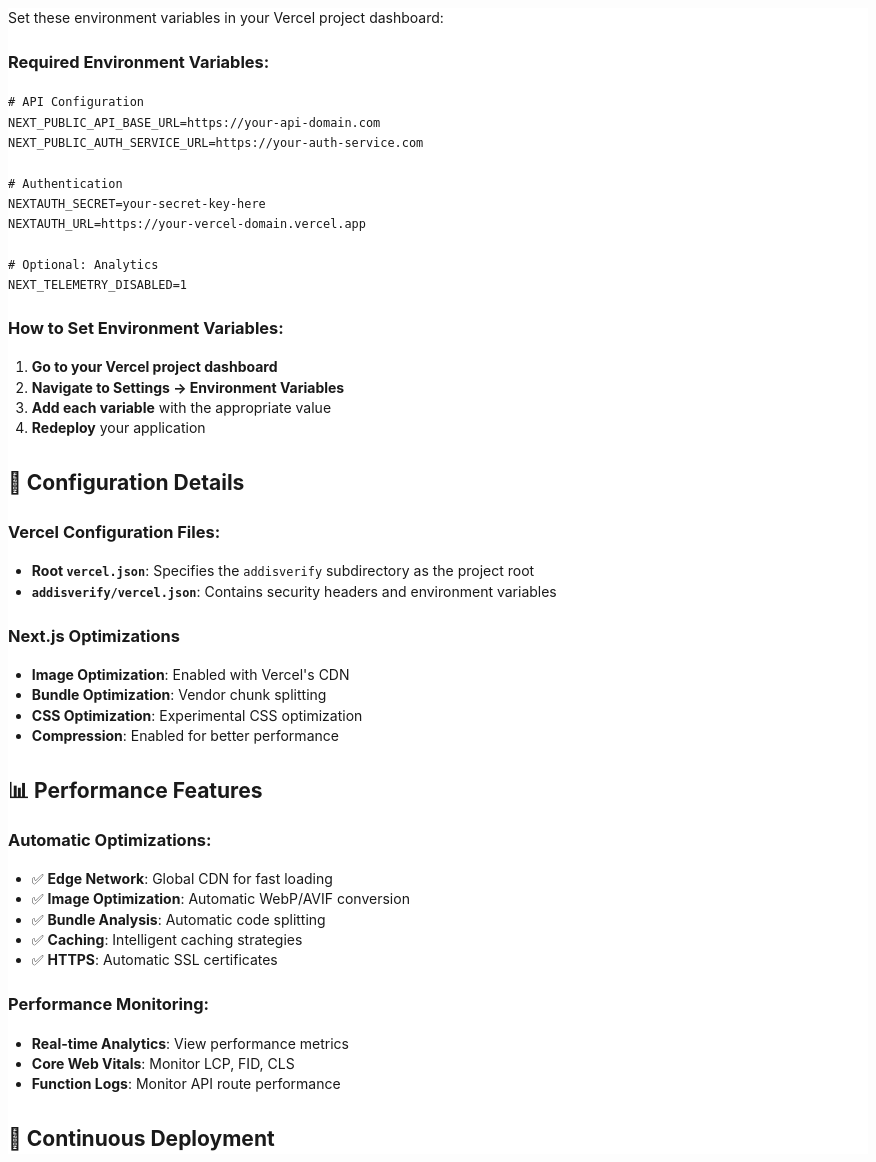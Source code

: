 Set these environment variables in your Vercel project dashboard:

### Required Environment Variables:
```env
# API Configuration
NEXT_PUBLIC_API_BASE_URL=https://your-api-domain.com
NEXT_PUBLIC_AUTH_SERVICE_URL=https://your-auth-service.com

# Authentication
NEXTAUTH_SECRET=your-secret-key-here
NEXTAUTH_URL=https://your-vercel-domain.vercel.app

# Optional: Analytics
NEXT_TELEMETRY_DISABLED=1
```

### How to Set Environment Variables:

1. **Go to your Vercel project dashboard**
2. **Navigate to Settings → Environment Variables**
3. **Add each variable** with the appropriate value
4. **Redeploy** your application

## 🔧 Configuration Details

### Vercel Configuration Files:
- **Root `vercel.json`**: Specifies the `addisverify` subdirectory as the project root
- **`addisverify/vercel.json`**: Contains security headers and environment variables

### Next.js Optimizations
- **Image Optimization**: Enabled with Vercel's CDN
- **Bundle Optimization**: Vendor chunk splitting
- **CSS Optimization**: Experimental CSS optimization
- **Compression**: Enabled for better performance

## 📊 Performance Features

### Automatic Optimizations:
- ✅ **Edge Network**: Global CDN for fast loading
- ✅ **Image Optimization**: Automatic WebP/AVIF conversion
- ✅ **Bundle Analysis**: Automatic code splitting
- ✅ **Caching**: Intelligent caching strategies
- ✅ **HTTPS**: Automatic SSL certificates

### Performance Monitoring:
- **Real-time Analytics**: View performance metrics
- **Core Web Vitals**: Monitor LCP, FID, CLS
- **Function Logs**: Monitor API route performance

## 🔄 Continuous Deployment
